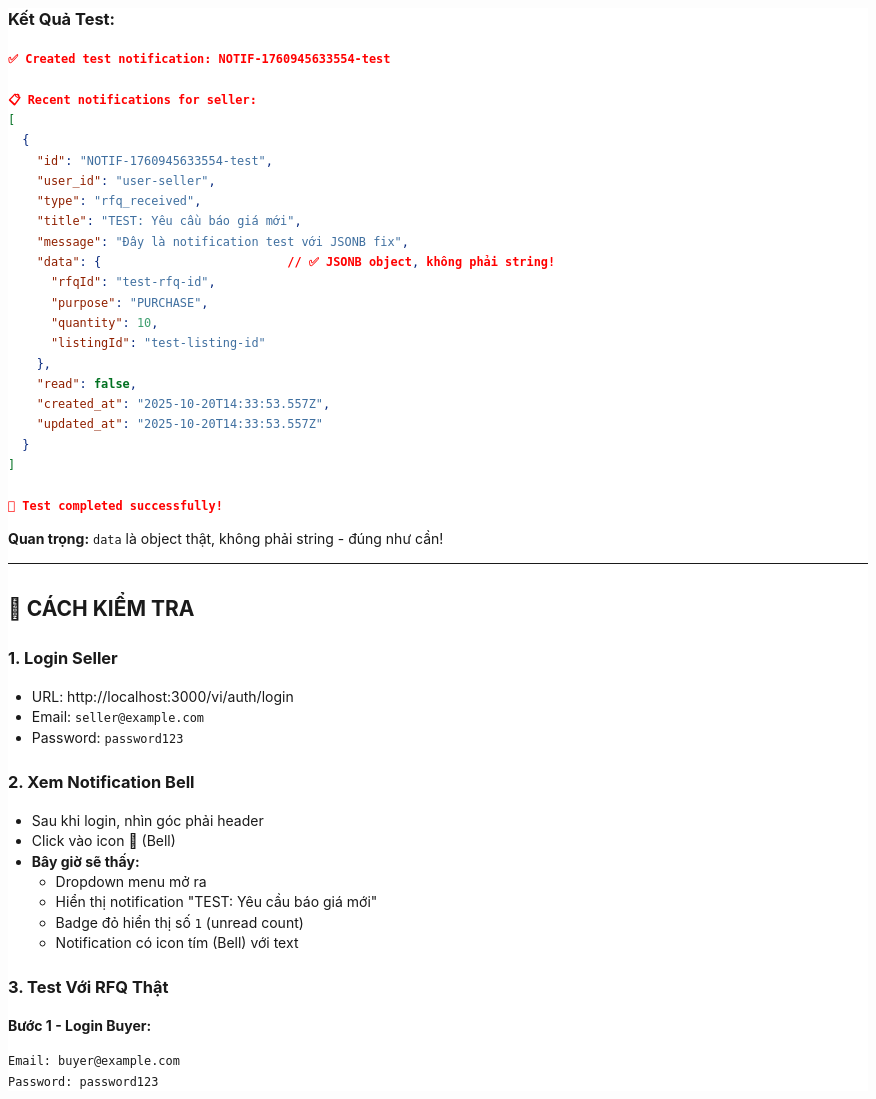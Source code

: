 ### Kết Quả Test:

```json
✅ Created test notification: NOTIF-1760945633554-test

📋 Recent notifications for seller:
[
  {
    "id": "NOTIF-1760945633554-test",
    "user_id": "user-seller",
    "type": "rfq_received",
    "title": "TEST: Yêu cầu báo giá mới",
    "message": "Đây là notification test với JSONB fix",
    "data": {                          // ✅ JSONB object, không phải string!
      "rfqId": "test-rfq-id",
      "purpose": "PURCHASE",
      "quantity": 10,
      "listingId": "test-listing-id"
    },
    "read": false,
    "created_at": "2025-10-20T14:33:53.557Z",
    "updated_at": "2025-10-20T14:33:53.557Z"
  }
]

🎉 Test completed successfully!
```

**Quan trọng:** `data` là object thật, không phải string - đúng như cần!

---

## 🎯 CÁCH KIỂM TRA

### 1. Login Seller
- URL: http://localhost:3000/vi/auth/login
- Email: `seller@example.com`
- Password: `password123`

### 2. Xem Notification Bell
- Sau khi login, nhìn góc phải header
- Click vào icon 🔔 (Bell)
- **Bây giờ sẽ thấy:**
  - Dropdown menu mở ra
  - Hiển thị notification "TEST: Yêu cầu báo giá mới"
  - Badge đỏ hiển thị số `1` (unread count)
  - Notification có icon tím (Bell) với text

### 3. Test Với RFQ Thật

**Bước 1 - Login Buyer:**
```
Email: buyer@example.com
Password: password123
```
